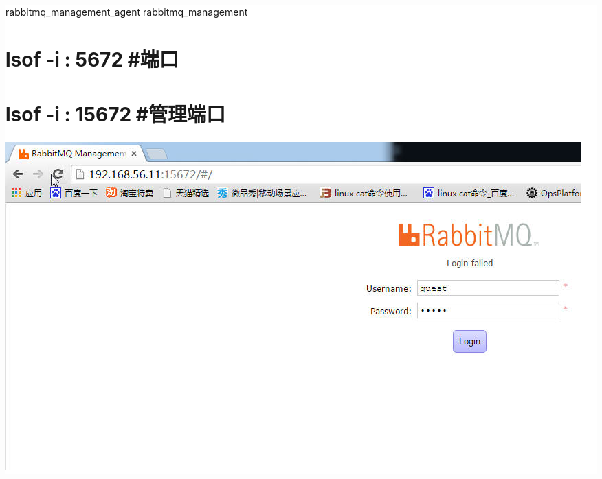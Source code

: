   rabbitmq_management_agent
  rabbitmq_management
# lsof -i : 5672 #端口
# lsof -i : 15672 #管理端口
</pre>

![登录界面](images/rabbitmqa.jpg)
